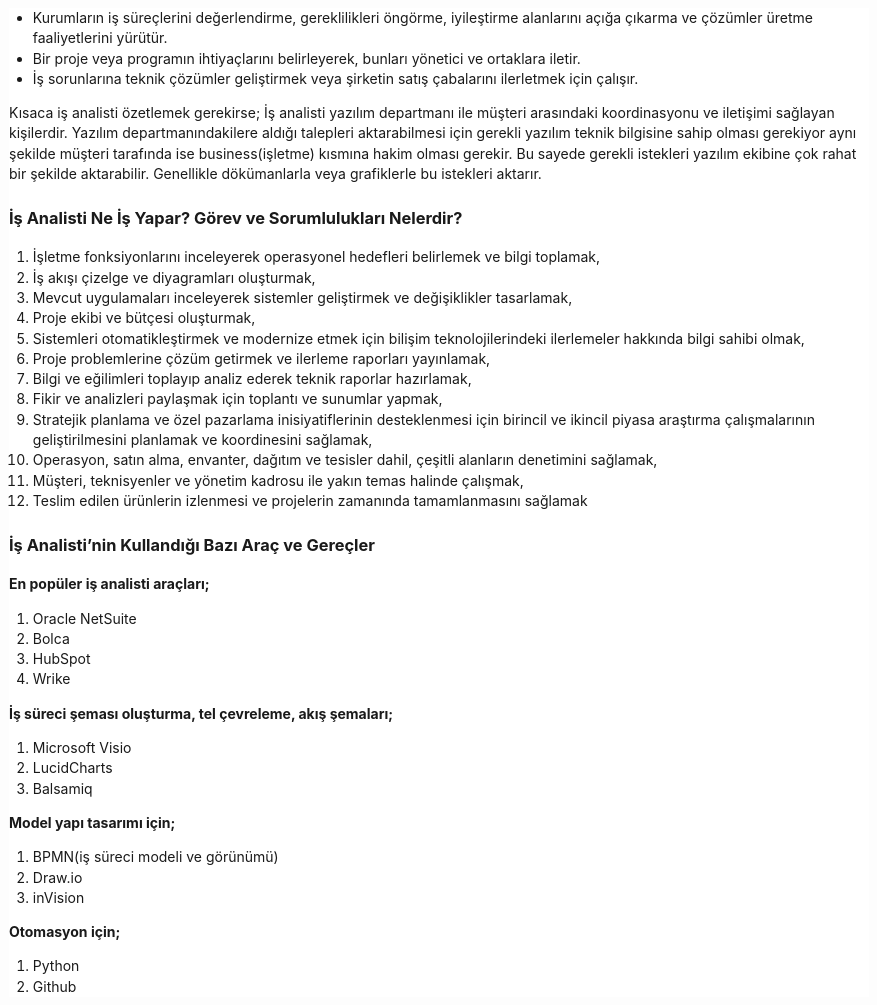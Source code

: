  - Kurumların iş süreçlerini  değerlendirme, gereklilikleri  öngörme, iyileştirme  alanlarını  açığa  çıkarma  ve  çözümler  üretme  faaliyetlerini  yürütür.
 - Bir proje  veya  programın  ihtiyaçlarını  belirleyerek, bunları  yönetici  ve  ortaklara  iletir.
 - İş sorunlarına  teknik  çözümler  geliştirmek  veya  şirketin  satış  çabalarını  ilerletmek  için  çalışır.

Kısaca iş analisti  özetlemek  gerekirse;
İş analisti  yazılım  departmanı  ile  müşteri  arasındaki  koordinasyonu  ve  iletişimi  sağlayan  kişilerdir. Yazılım  departmanındakilere  aldığı  talepleri  aktarabilmesi  için  gerekli  yazılım  teknik  bilgisine  sahip  olması  gerekiyor  aynı  şekilde  müşteri  tarafında  ise business(işletme) kısmına hakim olması  gerekir. Bu sayede  gerekli  istekleri  yazılım  ekibine  çok  rahat  bir  şekilde  aktarabilir. Genellikle  dökümanlarla  veya  grafiklerle  bu  istekleri  aktarır.

### İş Analisti Ne İş Yapar? Görev  ve  Sorumlulukları  Nelerdir?

 1. İşletme  fonksiyonlarını  inceleyerek  operasyonel  hedefleri  belirlemek  ve  bilgi  toplamak,
 2. İş akışı  çizelge  ve  diyagramları  oluşturmak,
 3. Mevcut  uygulamaları  inceleyerek  sistemler  geliştirmek  ve  değişiklikler  tasarlamak,
 4. Proje  ekibi  ve  bütçesi  oluşturmak,
 5. Sistemleri  otomatikleştirmek  ve modernize etmek  için  bilişim  teknolojilerindeki  ilerlemeler  hakkında  bilgi  sahibi  olmak,
 6. Proje  problemlerine  çözüm  getirmek  ve  ilerleme  raporları  yayınlamak,
 7. Bilgi ve  eğilimleri  toplayıp  analiz  ederek  teknik  raporlar  hazırlamak,
 8. Fikir  ve  analizleri  paylaşmak  için  toplantı  ve  sunumlar  yapmak,
 9. Stratejik  planlama  ve özel pazarlama  inisiyatiflerinin  desteklenmesi  için  birincil  ve  ikincil  piyasa  araştırma  çalışmalarının  geliştirilmesini  planlamak  ve  koordinesini  sağlamak,
 10. Operasyon, satın alma, envanter, dağıtım  ve  tesisler  dahil, çeşitli  alanların  denetimini  sağlamak,
 11. Müşteri, teknisyenler  ve  yönetim  kadrosu  ile  yakın  temas  halinde  çalışmak,
 12. Teslim  edilen  ürünlerin  izlenmesi  ve  projelerin  zamanında  tamamlanmasını  sağlamak 
### İş Analisti’nin  Kullandığı  Bazı  Araç  ve  Gereçler
**En popüler iş analisti araçları;**
1. Oracle NetSuite
2. Bolca
3. HubSpot
4. Wrike

**İş süreci  şeması  oluşturma, tel  çevreleme, akış  şemaları;**
1. Microsoft Visio
2. LucidCharts
3. Balsamiq

**Model yapı  tasarımı  için;**
1. BPMN(iş süreci  modeli  ve  görünümü)
2. Draw.io
3. inVision

**Otomasyon  için;**

1. Python
2. Github
